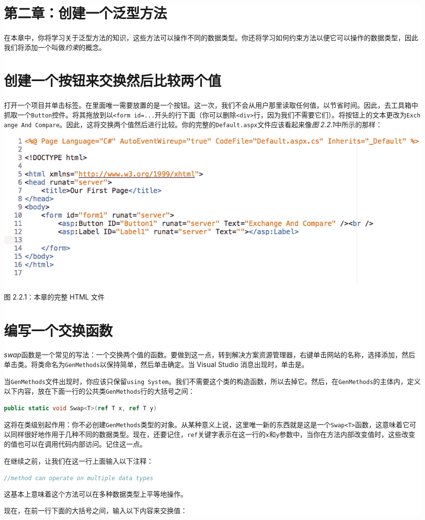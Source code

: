 # 第二章：创建一个泛型方法

在本章中，你将学习关于泛型方法的知识，这些方法可以操作不同的数据类型。你还将学习如何约束方法以便它可以操作的数据类型，因此我们将添加一个叫做*约束*的概念。

# 创建一个按钮来交换然后比较两个值

打开一个项目并单击<html>标签。在里面唯一需要放置的是一个按钮。这一次，我们不会从用户那里读取任何值，以节省时间。因此，去工具箱中抓取一个`Button`控件。将其拖放到以`<form id=...`开头的行下面（你可以删除`<div>`行，因为我们不需要它们）。将按钮上的文本更改为`Exchange And Compare`。因此，这将交换两个值然后进行比较。你的完整的`Default.aspx`文件应该看起来像*图 2.2.1*中所示的那样：

![](img/2102d1fc-25e4-4bbc-9ab2-a2d7caf8cc48.png)

图 2.2.1：本章的完整 HTML 文件

# 编写一个交换函数

*swap*函数是一个常见的写法：一个交换两个值的函数。要做到这一点，转到解决方案资源管理器，右键单击网站的名称，选择添加，然后单击类。将类命名为`GenMethods`以保持简单，然后单击确定。当 Visual Studio 消息出现时，单击是。

当`GenMethods`文件出现时，你应该只保留`using System`。我们不需要这个类的构造函数，所以去掉它。然后，在`GenMethods`的主体内，定义以下内容，放在下面一行的公共类`GenMethods`行的大括号之间：

```cs
public static void Swap<T>(ref T x, ref T y)
```

这将在类级别起作用：你不必创建`GenMethods`类型的对象。从某种意义上说，这里唯一新的东西就是这是一个`Swap<T>`函数，这意味着它可以同样很好地作用于几种不同的数据类型。现在，还要记住，`ref`关键字表示在这一行的`x`和`y`参数中，当你在方法内部改变值时，这些改变的值也可以在调用代码内部访问。记住这一点。

在继续之前，让我们在这一行上面输入以下注释：

```cs
//method can operate on multiple data types 
```

这基本上意味着这个方法可以在多种数据类型上平等地操作。

现在，在前一行下面的大括号之间，输入以下内容来交换值：
